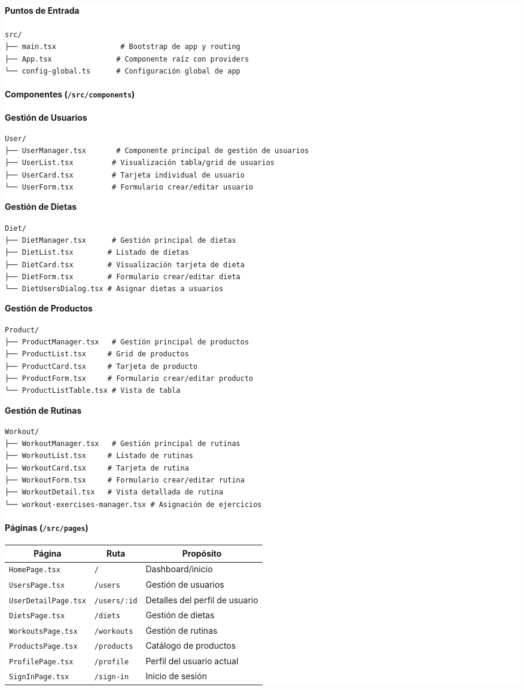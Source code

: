 #### Puntos de Entrada
```
src/
├── main.tsx               # Bootstrap de app y routing
├── App.tsx               # Componente raíz con providers
└── config-global.ts      # Configuración global de app
```

#### Componentes (`/src/components`)

**Gestión de Usuarios**
```
User/
├── UserManager.tsx       # Componente principal de gestión de usuarios
├── UserList.tsx         # Visualización tabla/grid de usuarios
├── UserCard.tsx         # Tarjeta individual de usuario
└── UserForm.tsx         # Formulario crear/editar usuario
```

**Gestión de Dietas**
```
Diet/
├── DietManager.tsx      # Gestión principal de dietas
├── DietList.tsx        # Listado de dietas
├── DietCard.tsx        # Visualización tarjeta de dieta
├── DietForm.tsx        # Formulario crear/editar dieta
└── DietUsersDialog.tsx # Asignar dietas a usuarios
```

**Gestión de Productos**
```
Product/
├── ProductManager.tsx   # Gestión principal de productos
├── ProductList.tsx     # Grid de productos
├── ProductCard.tsx     # Tarjeta de producto
├── ProductForm.tsx     # Formulario crear/editar producto
└── ProductListTable.tsx # Vista de tabla
```

**Gestión de Rutinas**
```
Workout/
├── WorkoutManager.tsx   # Gestión principal de rutinas
├── WorkoutList.tsx     # Listado de rutinas
├── WorkoutCard.tsx     # Tarjeta de rutina
├── WorkoutForm.tsx     # Formulario crear/editar rutina
├── WorkoutDetail.tsx   # Vista detallada de rutina
└── workout-exercises-manager.tsx # Asignación de ejercicios
```

#### Páginas (`/src/pages`)

| Página | Ruta | Propósito |
|--------|------|-----------|
| `HomePage.tsx` | `/` | Dashboard/inicio |
| `UsersPage.tsx` | `/users` | Gestión de usuarios |
| `UserDetailPage.tsx` | `/users/:id` | Detalles del perfil de usuario |
| `DietsPage.tsx` | `/diets` | Gestión de dietas |
| `WorkoutsPage.tsx` | `/workouts` | Gestión de rutinas |
| `ProductsPage.tsx` | `/products` | Catálogo de productos |
| `ProfilePage.tsx` | `/profile` | Perfil del usuario actual |
| `SignInPage.tsx` | `/sign-in` | Inicio de sesión |